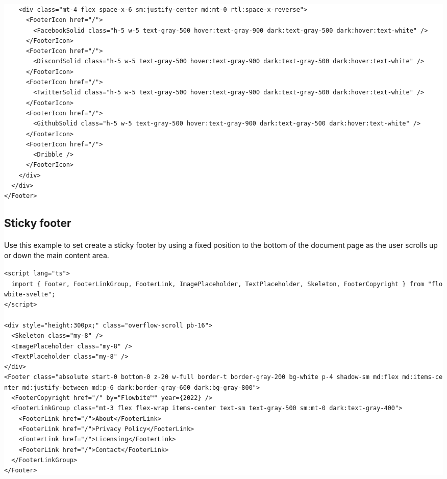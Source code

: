 ```svelte
    <div class="mt-4 flex space-x-6 sm:justify-center md:mt-0 rtl:space-x-reverse">
      <FooterIcon href="/">
        <FacebookSolid class="h-5 w-5 text-gray-500 hover:text-gray-900 dark:text-gray-500 dark:hover:text-white" />
      </FooterIcon>
      <FooterIcon href="/">
        <DiscordSolid class="h-5 w-5 text-gray-500 hover:text-gray-900 dark:text-gray-500 dark:hover:text-white" />
      </FooterIcon>
      <FooterIcon href="/">
        <TwitterSolid class="h-5 w-5 text-gray-500 hover:text-gray-900 dark:text-gray-500 dark:hover:text-white" />
      </FooterIcon>
      <FooterIcon href="/">
        <GithubSolid class="h-5 w-5 text-gray-500 hover:text-gray-900 dark:text-gray-500 dark:hover:text-white" />
      </FooterIcon>
      <FooterIcon href="/">
        <Dribble />
      </FooterIcon>
    </div>
  </div>
</Footer>
```

## Sticky footer

Use this example to set create a sticky footer by using a fixed position to the bottom of the document page as the user scrolls up or down the main content area.

```svelte
<script lang="ts">
  import { Footer, FooterLinkGroup, FooterLink, ImagePlaceholder, TextPlaceholder, Skeleton, FooterCopyright } from "flowbite-svelte";
</script>

<div style="height:300px;" class="overflow-scroll pb-16">
  <Skeleton class="my-8" />
  <ImagePlaceholder class="my-8" />
  <TextPlaceholder class="my-8" />
</div>
<Footer class="absolute start-0 bottom-0 z-20 w-full border-t border-gray-200 bg-white p-4 shadow-sm md:flex md:items-center md:justify-between md:p-6 dark:border-gray-600 dark:bg-gray-800">
  <FooterCopyright href="/" by="Flowbite™" year={2022} />
  <FooterLinkGroup class="mt-3 flex flex-wrap items-center text-sm text-gray-500 sm:mt-0 dark:text-gray-400">
    <FooterLink href="/">About</FooterLink>
    <FooterLink href="/">Privacy Policy</FooterLink>
    <FooterLink href="/">Licensing</FooterLink>
    <FooterLink href="/">Contact</FooterLink>
  </FooterLinkGroup>
</Footer>
```
